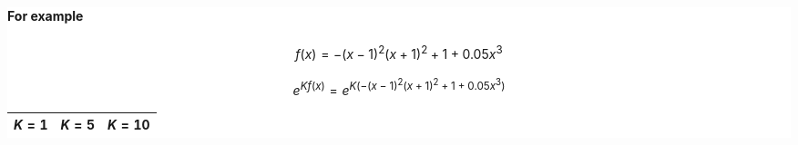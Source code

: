 #### For example

$$
f(x) = -(x-1)^2(x+1)^2 + 1 + 0.05x^3
$$

$$
e^{Kf(x)} = e^{K(-(x-1)^2(x+1)^2 + 1 + 0.05x^3)}
$$

| $K = 1$  | $K = 5$  | $K = 10$|
| -------- | -------- | ------- |